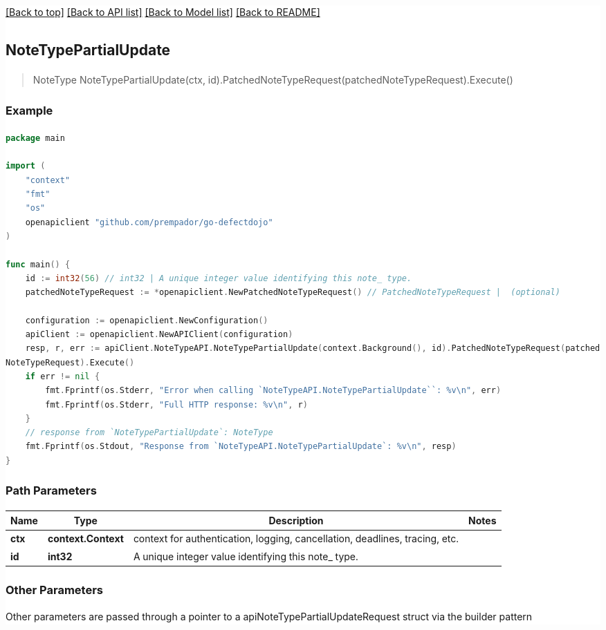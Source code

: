 [[Back to top]](#) [[Back to API list]](../README.md#documentation-for-api-endpoints)
[[Back to Model list]](../README.md#documentation-for-models)
[[Back to README]](../README.md)


## NoteTypePartialUpdate

> NoteType NoteTypePartialUpdate(ctx, id).PatchedNoteTypeRequest(patchedNoteTypeRequest).Execute()



### Example

```go
package main

import (
	"context"
	"fmt"
	"os"
	openapiclient "github.com/prempador/go-defectdojo"
)

func main() {
	id := int32(56) // int32 | A unique integer value identifying this note_ type.
	patchedNoteTypeRequest := *openapiclient.NewPatchedNoteTypeRequest() // PatchedNoteTypeRequest |  (optional)

	configuration := openapiclient.NewConfiguration()
	apiClient := openapiclient.NewAPIClient(configuration)
	resp, r, err := apiClient.NoteTypeAPI.NoteTypePartialUpdate(context.Background(), id).PatchedNoteTypeRequest(patchedNoteTypeRequest).Execute()
	if err != nil {
		fmt.Fprintf(os.Stderr, "Error when calling `NoteTypeAPI.NoteTypePartialUpdate``: %v\n", err)
		fmt.Fprintf(os.Stderr, "Full HTTP response: %v\n", r)
	}
	// response from `NoteTypePartialUpdate`: NoteType
	fmt.Fprintf(os.Stdout, "Response from `NoteTypeAPI.NoteTypePartialUpdate`: %v\n", resp)
}
```

### Path Parameters


Name | Type | Description  | Notes
------------- | ------------- | ------------- | -------------
**ctx** | **context.Context** | context for authentication, logging, cancellation, deadlines, tracing, etc.
**id** | **int32** | A unique integer value identifying this note_ type. | 

### Other Parameters

Other parameters are passed through a pointer to a apiNoteTypePartialUpdateRequest struct via the builder pattern

